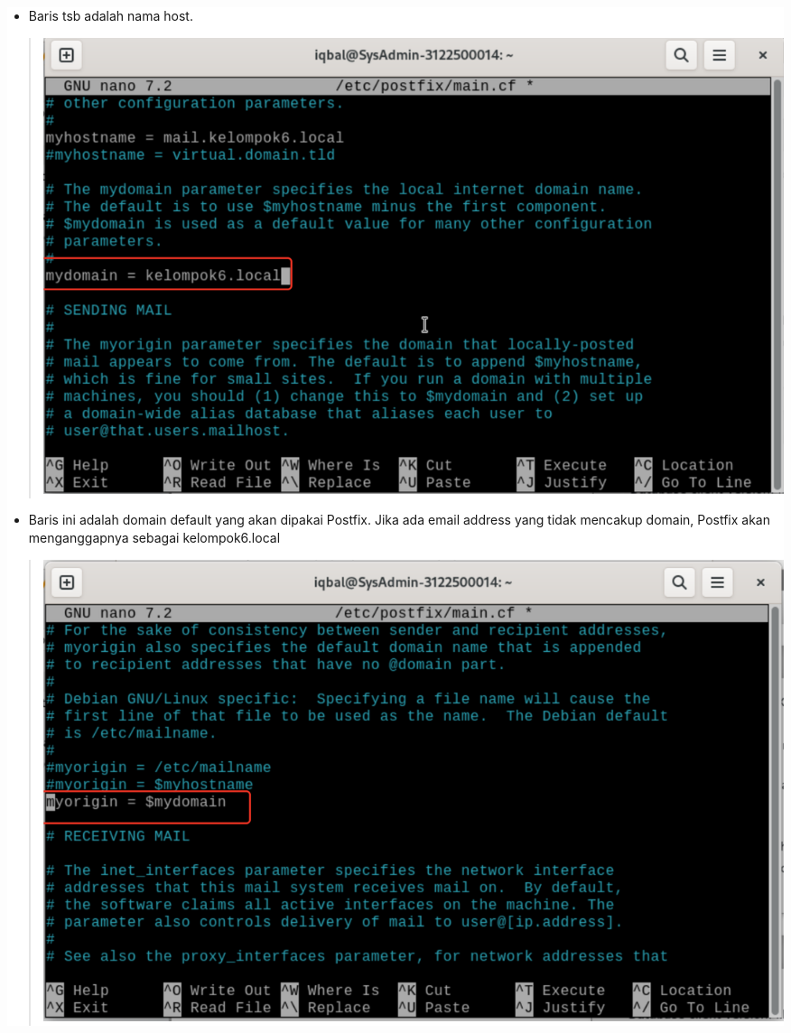 - Baris tsb adalah nama host.

> <img src="./media/image9.png"/>

- Baris ini adalah domain default yang akan dipakai Postfix. Jika ada
  email address yang tidak mencakup domain, Postfix akan menganggapnya
  sebagai kelompok6.local

> <img src="./media/image91.png"/>
